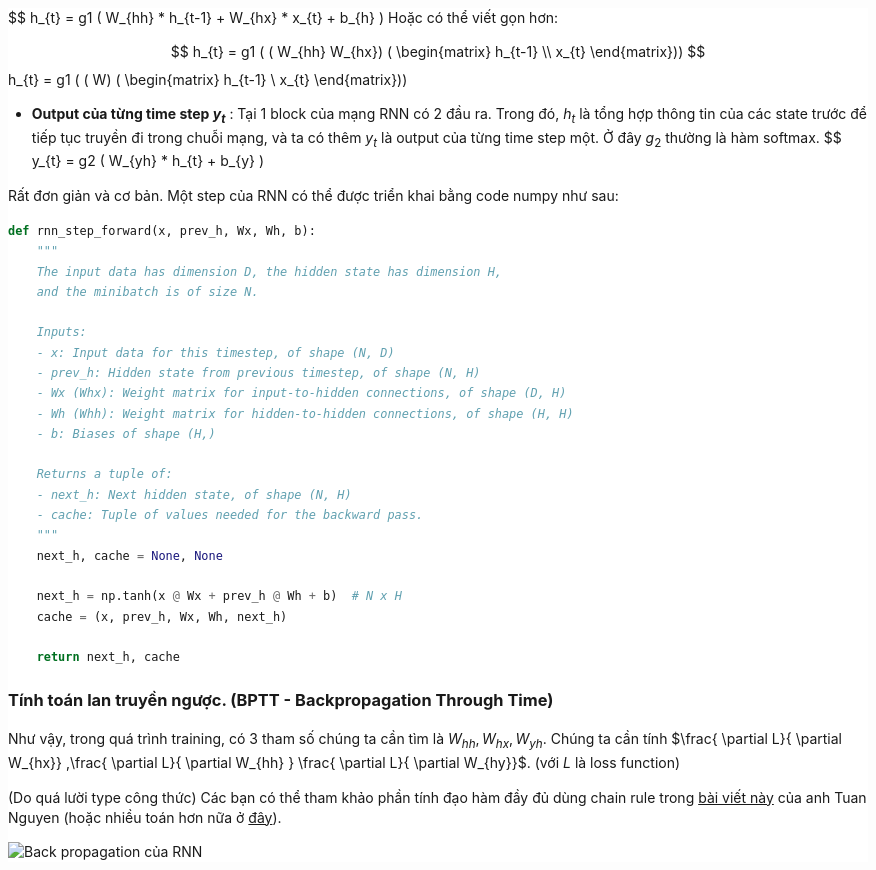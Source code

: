 $$ h_{t} = g1 (  W_{hh} *  h_{t-1} +  W_{hx}   *  x_{t}  +  b_{h} ) 
Hoặc có thể viết gọn hơn:
 


$$  h_{t} = g1 (    ( W_{hh}   W_{hx}) ( \begin{matrix} h_{t-1} \\ x_{t} \end{matrix}))
$$  h_{t} = g1 (    ( W) ( \begin{matrix} h_{t-1} \\ x_{t} \end{matrix}))
* **Output của từng time step $y_{t}$** : Tại 1 block của mạng RNN có 2 đầu ra. Trong đó, $h_{t}$ là tổng hợp thông tin của các state trước để tiếp tục truyền đi trong chuỗi mạng, và ta có thêm $y_{t}$ là output của từng time step một. Ở đây $g_2$ thường là hàm softmax.
$$ y_{t} = g2 (  W_{yh} * h_{t} + b_{y} )

Rất đơn giản và cơ bản.
Một step của RNN có thể được triển khai bằng code numpy như sau:

```python
def rnn_step_forward(x, prev_h, Wx, Wh, b):
    """
    The input data has dimension D, the hidden state has dimension H,
    and the minibatch is of size N.

    Inputs:
    - x: Input data for this timestep, of shape (N, D)
    - prev_h: Hidden state from previous timestep, of shape (N, H)
    - Wx (Whx): Weight matrix for input-to-hidden connections, of shape (D, H) 
    - Wh (Whh): Weight matrix for hidden-to-hidden connections, of shape (H, H)
    - b: Biases of shape (H,)

    Returns a tuple of:
    - next_h: Next hidden state, of shape (N, H)
    - cache: Tuple of values needed for the backward pass.
    """
    next_h, cache = None, None

    next_h = np.tanh(x @ Wx + prev_h @ Wh + b)  # N x H
    cache = (x, prev_h, Wx, Wh, next_h)

    return next_h, cache
```



### **Tính toán lan truyền ngược.** (BPTT - Backpropagation Through Time)

Như vậy, trong quá trình training, có 3 tham số chúng ta cần tìm là $W_{hh},W_{hx}, W_{yh}$.
Chúng ta cần tính $\frac{ \partial L}{ \partial W_{hx}} ,\frac{ \partial L}{ \partial W_{hh} }
\frac{ \partial L}{ \partial W_{hy}}$. (với $L$ là loss function)


(Do quá lười type công thức) Các bạn có thể tham khảo phần tính đạo hàm đầy đủ dùng chain rule trong [bài viết này](https://nttuan8.com/bai-13-recurrent-neural-network/) của anh Tuan Nguyen (hoặc nhiều toán hơn nữa ở [đây](https://d2l.ai/chapter_recurrent-neural-networks/bptt.html)). 

![Back propagation của RNN](https://images.viblo.asia/ec239bde-9788-442c-9790-7e81c19aab9d.PNG)
